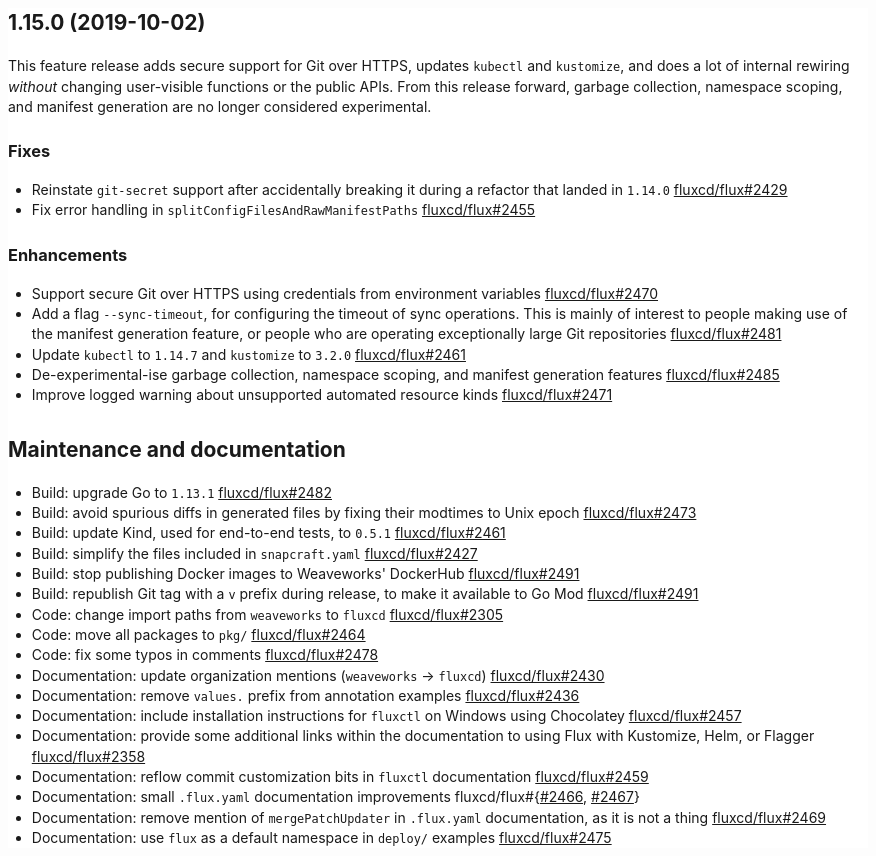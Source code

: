 ## 1.15.0 (2019-10-02)

This feature release adds secure support for Git over HTTPS, updates
`kubectl` and `kustomize`, and does a lot of internal rewiring
_without_ changing user-visible functions or the public APIs.
From this release forward, garbage collection, namespace scoping,
and manifest generation are no longer considered experimental.

### Fixes

- Reinstate `git-secret` support after accidentally breaking it 
  during a refactor that landed in `1.14.0` [fluxcd/flux#2429][]
- Fix error handling in `splitConfigFilesAndRawManifestPaths`
  [fluxcd/flux#2455][]

### Enhancements

- Support secure Git over HTTPS using credentials from environment
  variables [fluxcd/flux#2470][]
- Add a flag `--sync-timeout`, for configuring the timeout of sync
  operations. This is mainly of interest to people making use of the
  manifest generation feature, or people who are operating
  exceptionally large Git repositories [fluxcd/flux#2481][]
- Update `kubectl` to `1.14.7` and `kustomize` to `3.2.0`
  [fluxcd/flux#2461][]
- De-experimental-ise garbage collection, namespace scoping, and
  manifest generation features [fluxcd/flux#2485][]
- Improve logged warning about unsupported automated resource kinds
  [fluxcd/flux#2471][]

## Maintenance and documentation

- Build: upgrade Go to `1.13.1` [fluxcd/flux#2482][]
- Build: avoid spurious diffs in generated files by fixing their
  modtimes to Unix epoch [fluxcd/flux#2473][]
- Build: update Kind, used for end-to-end tests, to `0.5.1`
  [fluxcd/flux#2461][]
- Build: simplify the files included in `snapcraft.yaml`
  [fluxcd/flux#2427][]
- Build: stop publishing Docker images to Weaveworks' DockerHub
  [fluxcd/flux#2491][]
- Build: republish Git tag with a `v` prefix during release, to make
  it available to Go Mod [fluxcd/flux#2491][]
- Code: change import paths from `weaveworks` to `fluxcd`
  [fluxcd/flux#2305][]
- Code: move all packages to `pkg/` [fluxcd/flux#2464][]
- Code: fix some typos in comments [fluxcd/flux#2478][]
- Documentation: update organization mentions (`weaveworks` -> `fluxcd`)
  [fluxcd/flux#2430][]
- Documentation: remove `values.` prefix from annotation examples
  [fluxcd/flux#2436][]
- Documentation: include installation instructions for `fluxctl` on
  Windows using Chocolatey [fluxcd/flux#2457][]
- Documentation: provide some additional links within the documentation
  to using Flux with Kustomize, Helm, or Flagger [fluxcd/flux#2358][]
- Documentation: reflow commit customization bits in `fluxctl`
  documentation [fluxcd/flux#2459][]
- Documentation: small `.flux.yaml` documentation improvements
  fluxcd/flux#{[#2466][fluxcd/flux#2466], [#2467][fluxcd/flux#2467]}
- Documentation: remove mention of `mergePatchUpdater` in `.flux.yaml`
  documentation, as it is not a thing [fluxcd/flux#2469][]
- Documentation: use `flux` as a default namespace in `deploy/`
  examples [fluxcd/flux#2475][]

[fluxcd/flux#2305]: https://github.com/fluxcd/flux/pull/2305
[fluxcd/flux#2358]: https://github.com/fluxcd/flux/pull/2358
[fluxcd/flux#2423]: https://github.com/fluxcd/flux/pull/2423
[fluxcd/flux#2424]: https://github.com/fluxcd/flux/pull/2424
[fluxcd/flux#2427]: https://github.com/fluxcd/flux/pull/2427
[fluxcd/flux#2429]: https://github.com/fluxcd/flux/pull/2429
[fluxcd/flux#2430]: https://github.com/fluxcd/flux/pull/2430
[fluxcd/flux#2436]: https://github.com/fluxcd/flux/pull/2436
[fluxcd/flux#2450]: https://github.com/fluxcd/flux/pull/2450
[fluxcd/flux#2455]: https://github.com/fluxcd/flux/pull/2455
[fluxcd/flux#2457]: https://github.com/fluxcd/flux/pull/2457
[fluxcd/flux#2458]: https://github.com/fluxcd/flux/pull/2458
[fluxcd/flux#2459]: https://github.com/fluxcd/flux/pull/2459
[fluxcd/flux#2461]: https://github.com/fluxcd/flux/pull/2461
[fluxcd/flux#2464]: https://github.com/fluxcd/flux/pull/2464
[fluxcd/flux#2466]: https://github.com/fluxcd/flux/pull/2466
[fluxcd/flux#2467]: https://github.com/fluxcd/flux/pull/2467
[fluxcd/flux#2469]: https://github.com/fluxcd/flux/pull/2469
[fluxcd/flux#2470]: https://github.com/fluxcd/flux/pull/2470
[fluxcd/flux#2471]: https://github.com/fluxcd/flux/pull/2471
[fluxcd/flux#2473]: https://github.com/fluxcd/flux/pull/2473
[fluxcd/flux#2475]: https://github.com/fluxcd/flux/pull/2475
[fluxcd/flux#2478]: https://github.com/fluxcd/flux/pull/2478
[fluxcd/flux#2481]: https://github.com/fluxcd/flux/pull/2481
[fluxcd/flux#2482]: https://github.com/fluxcd/flux/pull/2482
[fluxcd/flux#2484]: https://github.com/fluxcd/flux/pull/2484
[fluxcd/flux#2485]: https://github.com/fluxcd/flux/pull/2485
[fluxcd/flux#2489]: https://github.com/fluxcd/flux/pull/2489
[fluxcd/flux#2491]: https://github.com/fluxcd/flux/pull/2491
[fluxcd/flux#2404]: https://github.com/fluxcd/flux/pull/2404
[fluxcd/flux#2410]: https://github.com/fluxcd/flux/pull/2410
[fluxcd/flux#2412]: https://github.com/fluxcd/flux/pull/2412
[fluxcd/flux#2413]: https://github.com/fluxcd/flux/pull/2413
[fluxcd/flux#2381]: https://github.com/fluxcd/flux/pull/2381
[fluxcd/flux#2384]: https://github.com/fluxcd/flux/pull/2384
[fluxcd/flux#2385]: https://github.com/fluxcd/flux/pull/2385
[fluxcd/flux#2389]: https://github.com/fluxcd/flux/pull/2389
[fluxcd/flux#2392]: https://github.com/fluxcd/flux/pull/2392
[fluxcd/flux#2394]: https://github.com/fluxcd/flux/pull/2394
[fluxcd/flux#2395]: https://github.com/fluxcd/flux/pull/2395
[fluxcd/flux#2400]: https://github.com/fluxcd/flux/pull/2400
[fluxcd/flux#1807]: https://github.com/fluxcd/flux/pull/1807
[fluxcd/flux#2056]: https://github.com/fluxcd/flux/pull/2056
[fluxcd/flux#2152]: https://github.com/fluxcd/flux/pull/2152
[fluxcd/flux#2219]: https://github.com/fluxcd/flux/pull/2219
[fluxcd/flux#2249]: https://github.com/fluxcd/flux/pull/2249
[fluxcd/flux#2283]: https://github.com/fluxcd/flux/pull/2283
[fluxcd/flux#2284]: https://github.com/fluxcd/flux/pull/2284
[fluxcd/flux#2287]: https://github.com/fluxcd/flux/pull/2287
[fluxcd/flux#2295]: https://github.com/fluxcd/flux/pull/2295
[fluxcd/flux#2298]: https://github.com/fluxcd/flux/pull/2298
[fluxcd/flux#2299]: https://github.com/fluxcd/flux/pull/2299
[fluxcd/flux#2301]: https://github.com/fluxcd/flux/pull/2301
[fluxcd/flux#2302]: https://github.com/fluxcd/flux/pull/2302
[fluxcd/flux#2306]: https://github.com/fluxcd/flux/pull/2306
[fluxcd/flux#2311]: https://github.com/fluxcd/flux/pull/2311
[fluxcd/flux#2312]: https://github.com/fluxcd/flux/pull/2312
[fluxcd/flux#2313]: https://github.com/fluxcd/flux/pull/2313
[fluxcd/flux#2314]: https://github.com/fluxcd/flux/pull/2314
[fluxcd/flux#2315]: https://github.com/fluxcd/flux/pull/2315
[fluxcd/flux#2320]: https://github.com/fluxcd/flux/pull/2320
[fluxcd/flux#2327]: https://github.com/fluxcd/flux/pull/2327
[fluxcd/flux#2329]: https://github.com/fluxcd/flux/pull/2329
[fluxcd/flux#2331]: https://github.com/fluxcd/flux/pull/2331
[fluxcd/flux#2332]: https://github.com/fluxcd/flux/pull/2332
[fluxcd/flux#2336]: https://github.com/fluxcd/flux/pull/2336
[fluxcd/flux#2337]: https://github.com/fluxcd/flux/pull/2337
[fluxcd/flux#2338]: https://github.com/fluxcd/flux/pull/2338
[fluxcd/flux#2339]: https://github.com/fluxcd/flux/pull/2339
[fluxcd/flux#2341]: https://github.com/fluxcd/flux/pull/2341
[fluxcd/flux#2342]: https://github.com/fluxcd/flux/pull/2342
[fluxcd/flux#2348]: https://github.com/fluxcd/flux/pull/2348
[fluxcd/flux#2349]: https://github.com/fluxcd/flux/pull/2349
[fluxcd/flux#2350]: https://github.com/fluxcd/flux/pull/2350
[fluxcd/flux#2351]: https://github.com/fluxcd/flux/pull/2351
[fluxcd/flux#2352]: https://github.com/fluxcd/flux/pull/2352
[fluxcd/flux#2353]: https://github.com/fluxcd/flux/pull/2353
[fluxcd/flux#2356]: https://github.com/fluxcd/flux/pull/2356
[fluxcd/flux#2358]: https://github.com/fluxcd/flux/pull/2358
[fluxcd/flux#2360]: https://github.com/fluxcd/flux/pull/2360
[fluxcd/flux#2361]: https://github.com/fluxcd/flux/pull/2361
[fluxcd/flux#2363]: https://github.com/fluxcd/flux/pull/2363
[fluxcd/flux#2364]: https://github.com/fluxcd/flux/pull/2364
[fluxcd/flux#2365]: https://github.com/fluxcd/flux/pull/2365
[fluxcd/flux#2367]: https://github.com/fluxcd/flux/pull/2367
[fluxcd/flux#2368]: https://github.com/fluxcd/flux/pull/2368
[fluxcd/flux#2369]: https://github.com/fluxcd/flux/pull/2369
[fluxcd/flux#2371]: https://github.com/fluxcd/flux/pull/2371
[fluxcd/flux#2372]: https://github.com/fluxcd/flux/pull/2372
[fluxcd/flux#2373]: https://github.com/fluxcd/flux/pull/2373
[fluxcd/flux#2375]: https://github.com/fluxcd/flux/pull/2375
[fluxcd/flux#2378]: https://github.com/fluxcd/flux/pull/2378
[fluxcd/flux#2240]: https://github.com/fluxcd/flux/pull/2240
[fluxcd/flux#2244]: https://github.com/fluxcd/flux/pull/2244
[fluxcd/flux#2248]: https://github.com/fluxcd/flux/pull/2248
[fluxcd/flux#2254]: https://github.com/fluxcd/flux/pull/2254
[fluxcd/flux#2256]: https://github.com/fluxcd/flux/pull/2256
[fluxcd/flux#2257]: https://github.com/fluxcd/flux/pull/2257
[fluxcd/flux#2268]: https://github.com/fluxcd/flux/pull/2268
[fluxcd/flux#2270]: https://github.com/fluxcd/flux/pull/2270
[fluxcd/flux#2271]: https://github.com/fluxcd/flux/pull/2271
[fluxcd/flux#2278]: https://github.com/fluxcd/flux/pull/2278
[fluxcd/flux#2286]: https://github.com/fluxcd/flux/pull/2286
[weaveworks/flux#2175]: https://github.com/weaveworks/flux/pull/2175
[weaveworks/flux#2176]: https://github.com/weaveworks/flux/pull/2176
[weaveworks/flux#2195]: https://github.com/weaveworks/flux/pull/2195
[weaveworks/flux#2201]: https://github.com/weaveworks/flux/pull/2201
[weaveworks/flux#2202]: https://github.com/weaveworks/flux/pull/2202
[weaveworks/flux#2207]: https://github.com/weaveworks/flux/pull/2207
[weaveworks/flux#2213]: https://github.com/weaveworks/flux/pull/2213
[weaveworks/flux#2222]: https://github.com/weaveworks/flux/pull/2222
[weaveworks/flux#2171]: https://github.com/weaveworks/flux/pull/2171
[weaveworks/flux#2177]: https://github.com/weaveworks/flux/pull/2177
[weaveworks/flux#2184]: https://github.com/weaveworks/flux/pull/2184
[weaveworks/flux#1791]: https://github.com/weaveworks/flux/pull/1791
[weaveworks/flux#1848]: https://github.com/weaveworks/flux/pull/1848
[weaveworks/flux#1966]: https://github.com/weaveworks/flux/pull/1966
[weaveworks/flux#1992]: https://github.com/weaveworks/flux/pull/1992
[weaveworks/flux#2063]: https://github.com/weaveworks/flux/pull/2063
[weaveworks/flux#2078]: https://github.com/weaveworks/flux/pull/2078
[weaveworks/flux#2083]: https://github.com/weaveworks/flux/pull/2083
[weaveworks/flux#2084]: https://github.com/weaveworks/flux/pull/2084
[weaveworks/flux#2085]: https://github.com/weaveworks/flux/pull/2085
[weaveworks/flux#2086]: https://github.com/weaveworks/flux/pull/2086
[weaveworks/flux#2090]: https://github.com/weaveworks/flux/pull/2090
[weaveworks/flux#2094]: https://github.com/weaveworks/flux/pull/2094
[weaveworks/flux#2096]: https://github.com/weaveworks/flux/pull/2096
[weaveworks/flux#2097]: https://github.com/weaveworks/flux/pull/2097
[weaveworks/flux#2104]: https://github.com/weaveworks/flux/pull/2104
[weaveworks/flux#2108]: https://github.com/weaveworks/flux/pull/2108
[weaveworks/flux#2109]: https://github.com/weaveworks/flux/pull/2109
[weaveworks/flux#2110]: https://github.com/weaveworks/flux/pull/2110
[weaveworks/flux#2111]: https://github.com/weaveworks/flux/pull/2111
[weaveworks/flux#2116]: https://github.com/weaveworks/flux/pull/2116
[weaveworks/flux#2117]: https://github.com/weaveworks/flux/pull/2117
[weaveworks/flux#2125]: https://github.com/weaveworks/flux/pull/2125
[weaveworks/flux#2127]: https://github.com/weaveworks/flux/pull/2127
[weaveworks/flux#2134]: https://github.com/weaveworks/flux/pull/2134
[weaveworks/flux#2138]: https://github.com/weaveworks/flux/pull/2138
[weaveworks/flux#2140]: https://github.com/weaveworks/flux/pull/2140
[weaveworks/flux#2142]: https://github.com/weaveworks/flux/pull/2142
[manifest-generation-docs]: https://github.com/weaveworks/flux/blob/master/site/fluxyaml-config-files.md
[gpg-docs]: https://github.com/weaveworks/flux/blob/master/site/git-gpg.md
[weaveworks/flux#2010]: https://github.com/weaveworks/flux/pull/2010
[weaveworks/flux#2024]: https://github.com/weaveworks/flux/pull/2024
[weaveworks/flux#2034]: https://github.com/weaveworks/flux/pull/2034
[weaveworks/flux#2035]: https://github.com/weaveworks/flux/pull/2035
[weaveworks/flux#2044]: https://github.com/weaveworks/flux/pull/2044
[weaveworks/flux#2048]: https://github.com/weaveworks/flux/pull/2048
[weaveworks/flux#2050]: https://github.com/weaveworks/flux/pull/2050
[weaveworks/flux#2054]: https://github.com/weaveworks/flux/pull/2054
[weaveworks/flux#2058]: https://github.com/weaveworks/flux/pull/2058
[weaveworks/flux#1985]: https://github.com/weaveworks/flux/pull/1985
[weaveworks/flux#1987]: https://github.com/weaveworks/flux/pull/1987
[weaveworks/flux#1994]: https://github.com/weaveworks/flux/pull/1994
[weaveworks/flux#1995]: https://github.com/weaveworks/flux/pull/1995
[weaveworks/flux#1996]: https://github.com/weaveworks/flux/pull/1996
[weaveworks/flux#2000]: https://github.com/weaveworks/flux/pull/2000
[weaveworks/flux#2001]: https://github.com/weaveworks/flux/pull/2001
[weaveworks/flux#2009]: https://github.com/weaveworks/flux/pull/2009
[weaveworks/flux#2018]: https://github.com/weaveworks/flux/pull/2018
[weaveworks/flux#1916]: https://github.com/weaveworks/flux/pull/1916
[weaveworks/flux#1929]: https://github.com/weaveworks/flux/pull/1929
[weaveworks/flux#1931]: https://github.com/weaveworks/flux/pull/1931
[weaveworks/flux#1932]: https://github.com/weaveworks/flux/pull/1932
[weaveworks/flux#1935]: https://github.com/weaveworks/flux/pull/1935
[weaveworks/flux#1937]: https://github.com/weaveworks/flux/pull/1937
[weaveworks/flux#1943]: https://github.com/weaveworks/flux/pull/1943
[weaveworks/flux#1945]: https://github.com/weaveworks/flux/pull/1945
[weaveworks/flux#1946]: https://github.com/weaveworks/flux/pull/1946
[weaveworks/flux#1949]: https://github.com/weaveworks/flux/pull/1949
[weaveworks/flux#1950]: https://github.com/weaveworks/flux/pull/1950
[weaveworks/flux#1956]: https://github.com/weaveworks/flux/pull/1956
[weaveworks/flux#1958]: https://github.com/weaveworks/flux/pull/1958
[weaveworks/flux#1967]: https://github.com/weaveworks/flux/pull/1967
[weaveworks/flux#1968]: https://github.com/weaveworks/flux/pull/1968
[weaveworks/flux#1970]: https://github.com/weaveworks/flux/pull/1970
[weaveworks/flux#1971]: https://github.com/weaveworks/flux/pull/1971
[weaveworks/flux#1973]: https://github.com/weaveworks/flux/pull/1973
[weaveworks/flux#1913]: https://github.com/weaveworks/flux/pull/1913
[weaveworks/flux#1912]: https://github.com/weaveworks/flux/pull/1912
[weaveworks/flux#1901]: https://github.com/weaveworks/flux/pull/1901
[weaveworks/flux#1884]: https://github.com/weaveworks/flux/pull/1884
[weaveworks/flux#1875]: https://github.com/weaveworks/flux/pull/1875
[weaveworks/flux#1829]: https://github.com/weaveworks/flux/pull/1829
[weaveworks/flux#1859]: https://github.com/weaveworks/flux/pull/1859
[weaveworks/flux#1851]: https://github.com/weaveworks/flux/pull/1851
[weaveworks/flux#1840]: https://github.com/weaveworks/flux/pull/1840
[weaveworks/flux#1832]: https://github.com/weaveworks/flux/pull/1832
[weaveworks/flux#1837]: https://github.com/weaveworks/flux/pull/1837
[weaveworks/flux#1777]: https://github.com/weaveworks/flux/pull/1777
[weaveworks/flux#1915]: https://github.com/weaveworks/flux/pull/1915
[weaveworks/flux#1863]: https://github.com/weaveworks/flux/pull/1863
[weaveworks/flux#1883]: https://github.com/weaveworks/flux/pull/1883
[weaveworks/flux#1870]: https://github.com/weaveworks/flux/pull/1870
[weaveworks/flux#1668]: https://github.com/weaveworks/flux/pull/1668
[weaveworks/flux#1831]: https://github.com/weaveworks/flux/pull/1831
[weaveworks/flux#1815]: https://github.com/weaveworks/flux/pull/1815
[weaveworks/flux#1908]: https://github.com/weaveworks/flux/pull/1908
[weaveworks/flux#1902]: https://github.com/weaveworks/flux/pull/1902
[weaveworks/flux#1912]: https://github.com/weaveworks/flux/pull/1912
[weaveworks/flux#1800]: https://github.com/weaveworks/flux/pull/1800
[weaveworks/flux#1844]: https://github.com/weaveworks/flux/pull/1844
[weaveworks/flux#1849]: https://github.com/weaveworks/flux/pull/1849
[#1876]: https://github.com/weaveworks/flux/pull/1876
[#1394]: https://github.com/weaveworks/flux/pull/1394
[#1442]: https://github.com/weaveworks/flux/pull/1442
[#1749]: https://github.com/weaveworks/flux/pull/1749
[#1751]: https://github.com/weaveworks/flux/pull/1751
[#1753]: https://github.com/weaveworks/flux/pull/1753
[#1754]: https://github.com/weaveworks/flux/pull/1754
[#1755]: https://github.com/weaveworks/flux/pull/1755
[#1763]: https://github.com/weaveworks/flux/pull/1763
[#1765]: https://github.com/weaveworks/flux/pull/1765
[#1767]: https://github.com/weaveworks/flux/pull/1767
[#1771]: https://github.com/weaveworks/flux/pull/1771
[#1775]: https://github.com/weaveworks/flux/pull/1775
[#1779]: https://github.com/weaveworks/flux/pull/1779
[#1780]: https://github.com/weaveworks/flux/pull/1780
[#1789]: https://github.com/weaveworks/flux/pull/1789
[#1795]: https://github.com/weaveworks/flux/pull/1795
[#1796]: https://github.com/weaveworks/flux/pull/1796
[#1798]: https://github.com/weaveworks/flux/pull/1798
[#1801]: https://github.com/weaveworks/flux/pull/1801
[#1806]: https://github.com/weaveworks/flux/pull/1806
[#1694]: https://github.com/weaveworks/flux/pull/1694
[#1727]: https://github.com/weaveworks/flux/pull/1727
[#1729]: https://github.com/weaveworks/flux/pull/1729
[#1731]: https://github.com/weaveworks/flux/pull/1731
[#1526]: https://github.com/weaveworks/flux/pull/1526
[#1644]: https://github.com/weaveworks/flux/pull/1644
[#1656]: https://github.com/weaveworks/flux/pull/1656
[#1658]: https://github.com/weaveworks/flux/pull/1658
[#1659]: https://github.com/weaveworks/flux/pull/1659
[#1672]: https://github.com/weaveworks/flux/pull/1672
[#1673]: https://github.com/weaveworks/flux/pull/1673
[#1675]: https://github.com/weaveworks/flux/pull/1675
[#1681]: https://github.com/weaveworks/flux/pull/1681
[#1695]: https://github.com/weaveworks/flux/pull/1695
[#1702]: https://github.com/weaveworks/flux/pull/1702
[#1615]: https://github.com/weaveworks/flux/pull/1615
[#1618]: https://github.com/weaveworks/flux/pull/1618
[#1619]: https://github.com/weaveworks/flux/pull/1619
[#1620]: https://github.com/weaveworks/flux/pull/1620
[#1630]: https://github.com/weaveworks/flux/pull/1630
[#1508]: https://github.com/weaveworks/flux/pull/1508
[#1521]: https://github.com/weaveworks/flux/pull/1521
[#1525]: https://github.com/weaveworks/flux/pull/1525
[#1527]: https://github.com/weaveworks/flux/pull/1527
[#1538]: https://github.com/weaveworks/flux/pull/1538
[#1540]: https://github.com/weaveworks/flux/pull/1540
[#1541]: https://github.com/weaveworks/flux/pull/1541
[#1547]: https://github.com/weaveworks/flux/pull/1547
[#1548]: https://github.com/weaveworks/flux/pull/1548
[#1549]: https://github.com/weaveworks/flux/pull/1549
[#1550]: https://github.com/weaveworks/flux/pull/1550
[#1555]: https://github.com/weaveworks/flux/pull/1555
[#1556]: https://github.com/weaveworks/flux/pull/1556
[#1557]: https://github.com/weaveworks/flux/pull/1557
[#1563]: https://github.com/weaveworks/flux/pull/1563
[#1595]: https://github.com/weaveworks/flux/pull/1595
[#1597]: https://github.com/weaveworks/flux/pull/1597
[#1605]: https://github.com/weaveworks/flux/pull/1605